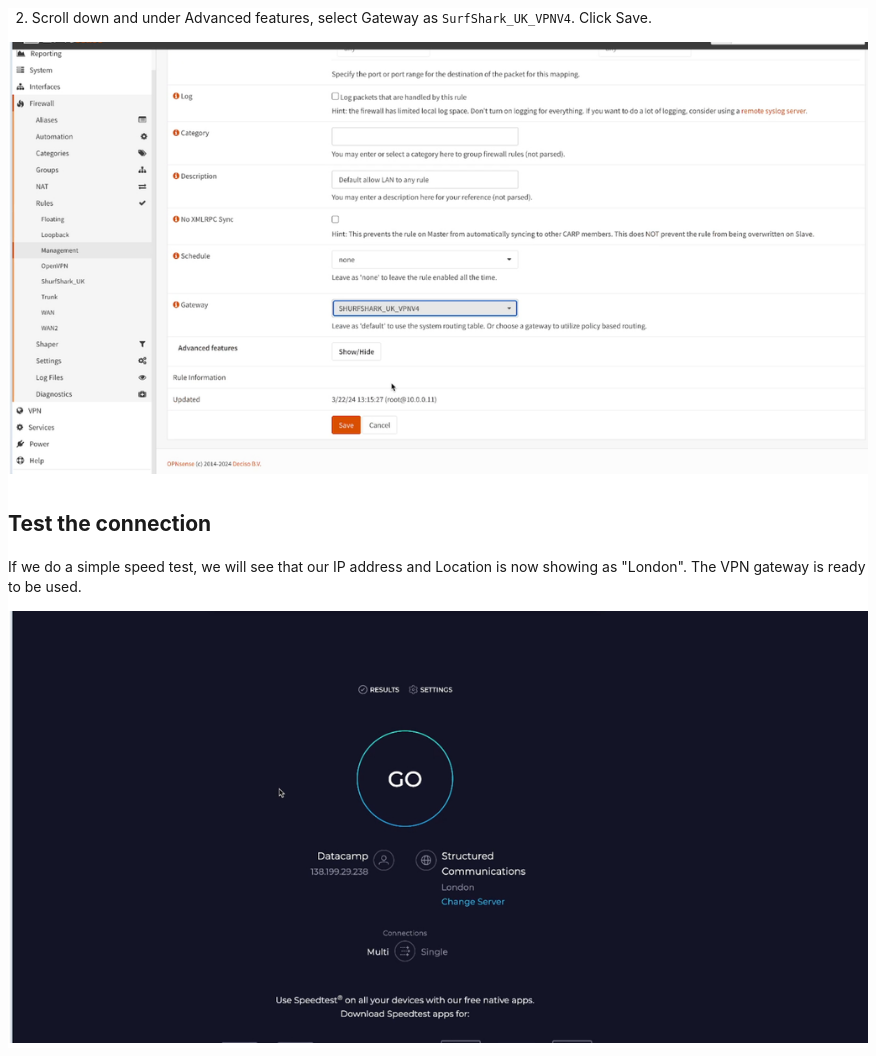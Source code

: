 2.  Scroll down and under Advanced features, select Gateway as ```SurfShark_UK_VPNV4```. Click Save.

![Set Gateway](14.jpg)

## Test the connection

If we do a simple speed test, we will see that our IP address and Location is now showing as "London". The VPN gateway is ready to be used.

![Location London](15.jpg)